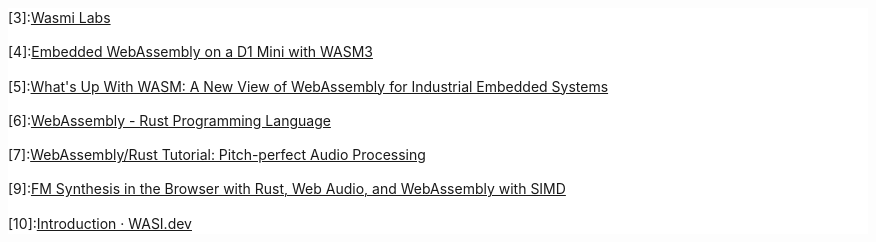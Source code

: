  [3]:[Wasmi Labs](https://wasmi-labs.github.io/blog/posts/wasmi-v0.32/)
 
 [4]:[Embedded WebAssembly on a D1 Mini with WASM3](https://nishtahir.com/embedded-wasm-on-a-d1-mini-with-wasm3/)
 
 [5]:[What's Up With WASM: A New View of WebAssembly for Industrial Embedded Systems](https://www.techzone360.com/topics/techzone/articles/2025/03/19/462035-whats-up-with-wasm-new-view-webassembly-industrial.htm)
 
 [6]:[WebAssembly - Rust Programming Language](https://www.rust-lang.org/what/wasm)
 
 [7]:[WebAssembly/Rust Tutorial: Pitch-perfect Audio Processing](https://www.toptal.com/webassembly/webassembly-rust-tutorial-web-audio)
 
 [8]:[talk.wasm](https://simonwillison.net/2022/Dec/7/talk-wasm/)
 
 [9]:[FM Synthesis in the Browser with Rust, Web Audio, and WebAssembly with SIMD](https://cprimozic.net/blog/fm-synth-rust-wasm-simd/)
 
 [10]:[Introduction · WASI.dev](https://wasi.dev/)


